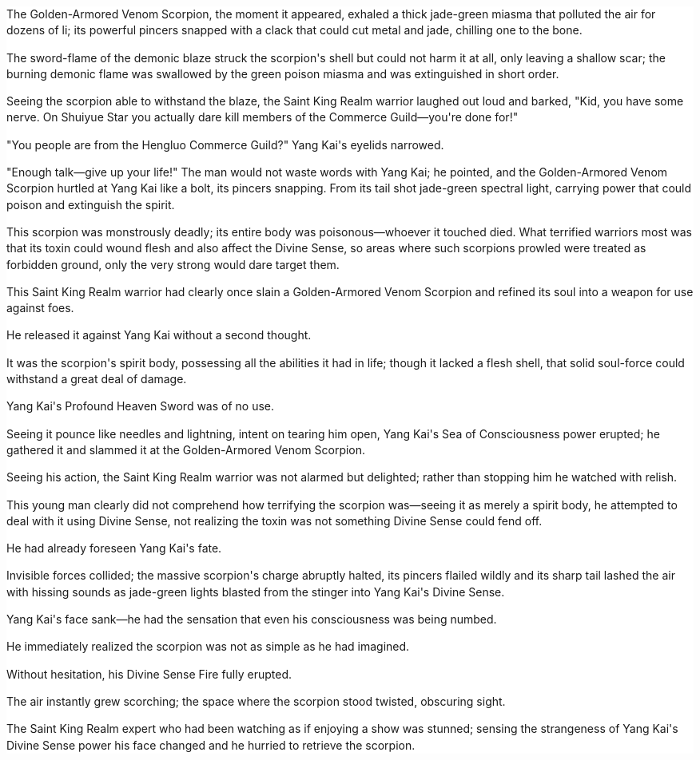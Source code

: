 The Golden-Armored Venom Scorpion, the moment it appeared, exhaled a thick jade-green miasma that polluted the air for dozens of li; its powerful pincers snapped with a clack that could cut metal and jade, chilling one to the bone.

The sword-flame of the demonic blaze struck the scorpion's shell but could not harm it at all, only leaving a shallow scar; the burning demonic flame was swallowed by the green poison miasma and was extinguished in short order.

Seeing the scorpion able to withstand the blaze, the Saint King Realm warrior laughed out loud and barked, "Kid, you have some nerve. On Shuiyue Star you actually dare kill members of the Commerce Guild—you're done for!"

"You people are from the Hengluo Commerce Guild?" Yang Kai's eyelids narrowed.

"Enough talk—give up your life!" The man would not waste words with Yang Kai; he pointed, and the Golden-Armored Venom Scorpion hurtled at Yang Kai like a bolt, its pincers snapping. From its tail shot jade-green spectral light, carrying power that could poison and extinguish the spirit.

This scorpion was monstrously deadly; its entire body was poisonous—whoever it touched died. What terrified warriors most was that its toxin could wound flesh and also affect the Divine Sense, so areas where such scorpions prowled were treated as forbidden ground, only the very strong would dare target them.

This Saint King Realm warrior had clearly once slain a Golden-Armored Venom Scorpion and refined its soul into a weapon for use against foes.

He released it against Yang Kai without a second thought.

It was the scorpion's spirit body, possessing all the abilities it had in life; though it lacked a flesh shell, that solid soul-force could withstand a great deal of damage.

Yang Kai's Profound Heaven Sword was of no use.

Seeing it pounce like needles and lightning, intent on tearing him open, Yang Kai's Sea of Consciousness power erupted; he gathered it and slammed it at the Golden-Armored Venom Scorpion.

Seeing his action, the Saint King Realm warrior was not alarmed but delighted; rather than stopping him he watched with relish.

This young man clearly did not comprehend how terrifying the scorpion was—seeing it as merely a spirit body, he attempted to deal with it using Divine Sense, not realizing the toxin was not something Divine Sense could fend off.

He had already foreseen Yang Kai's fate.

Invisible forces collided; the massive scorpion's charge abruptly halted, its pincers flailed wildly and its sharp tail lashed the air with hissing sounds as jade-green lights blasted from the stinger into Yang Kai's Divine Sense.

Yang Kai's face sank—he had the sensation that even his consciousness was being numbed.

He immediately realized the scorpion was not as simple as he had imagined.

Without hesitation, his Divine Sense Fire fully erupted.

The air instantly grew scorching; the space where the scorpion stood twisted, obscuring sight.

The Saint King Realm expert who had been watching as if enjoying a show was stunned; sensing the strangeness of Yang Kai's Divine Sense power his face changed and he hurried to retrieve the scorpion.
